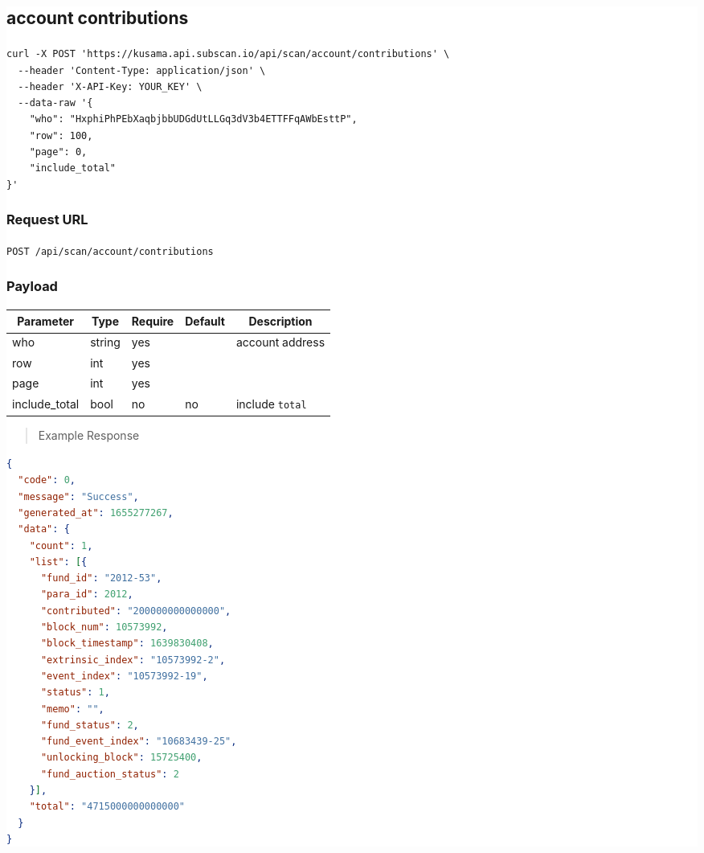 ## account contributions

```shell
curl -X POST 'https://kusama.api.subscan.io/api/scan/account/contributions' \
  --header 'Content-Type: application/json' \
  --header 'X-API-Key: YOUR_KEY' \
  --data-raw '{
    "who": "HxphiPhPEbXaqbjbbUDGdUtLLGq3dV3b4ETTFFqAWbEsttP",
    "row": 100,
    "page": 0,
    "include_total"
}'
```

### Request URL

`POST /api/scan/account/contributions`

### Payload

| Parameter     | Type   | Require | Default | Description     |
|---------------|--------|---------|---------|-----------------|
| who           | string | yes     |         | account address |
| row           | int    | yes     |         |                 |
| page          | int    | yes     |         |                 |
| include_total | bool   | no      | no      | include `total` |

> Example Response

```json
{
  "code": 0,
  "message": "Success",
  "generated_at": 1655277267,
  "data": {
    "count": 1,
    "list": [{
      "fund_id": "2012-53",
      "para_id": 2012,
      "contributed": "200000000000000",
      "block_num": 10573992,
      "block_timestamp": 1639830408,
      "extrinsic_index": "10573992-2",
      "event_index": "10573992-19",
      "status": 1,
      "memo": "",
      "fund_status": 2,
      "fund_event_index": "10683439-25",
      "unlocking_block": 15725400,
      "fund_auction_status": 2
    }],
    "total": "4715000000000000"
  }
}
```
